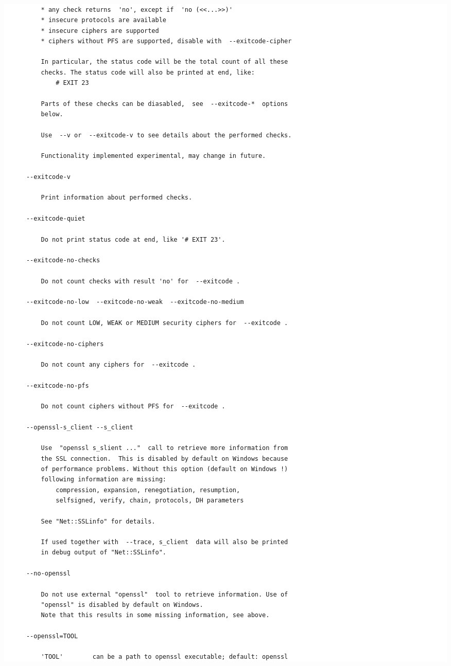  ```
           * any check returns  'no', except if  'no (<<...>>)'
           * insecure protocols are available
           * insecure ciphers are supported
           * ciphers without PFS are supported, disable with  --exitcode-cipher
 
           In particular, the status code will be the total count of all these
           checks. The status code will also be printed at end, like:
               # EXIT 23
 
           Parts of these checks can be diasabled,  see  --exitcode-*  options
           below.
 
           Use  --v or  --exitcode-v to see details about the performed checks.
 
           Functionality implemented experimental, may change in future.
 
       --exitcode-v
 
           Print information about performed checks.
 
       --exitcode-quiet
 
           Do not print status code at end, like '# EXIT 23'.
 
       --exitcode-no-checks
 
           Do not count checks with result 'no' for  --exitcode .
 
       --exitcode-no-low  --exitcode-no-weak  --exitcode-no-medium
 
           Do not count LOW, WEAK or MEDIUM security ciphers for  --exitcode .
 
       --exitcode-no-ciphers
 
           Do not count any ciphers for  --exitcode .
 
       --exitcode-no-pfs
 
           Do not count ciphers without PFS for  --exitcode .
 
       --openssl-s_client --s_client
 
           Use  "openssl s_slient ..."  call to retrieve more information from
           the SSL connection.  This is disabled by default on Windows because
           of performance problems. Without this option (default on Windows !)
           following information are missing:
               compression, expansion, renegotiation, resumption,
               selfsigned, verify, chain, protocols, DH parameters
 
           See "Net::SSLinfo" for details.
 
           If used together with  --trace, s_client  data will also be printed
           in debug output of "Net::SSLinfo".
 
       --no-openssl
 
           Do not use external "openssl"  tool to retrieve information. Use of
           "openssl" is disabled by default on Windows.
           Note that this results in some missing information, see above.
 
       --openssl=TOOL
 
           'TOOL'        can be a path to openssl executable; default: openssl
 ```